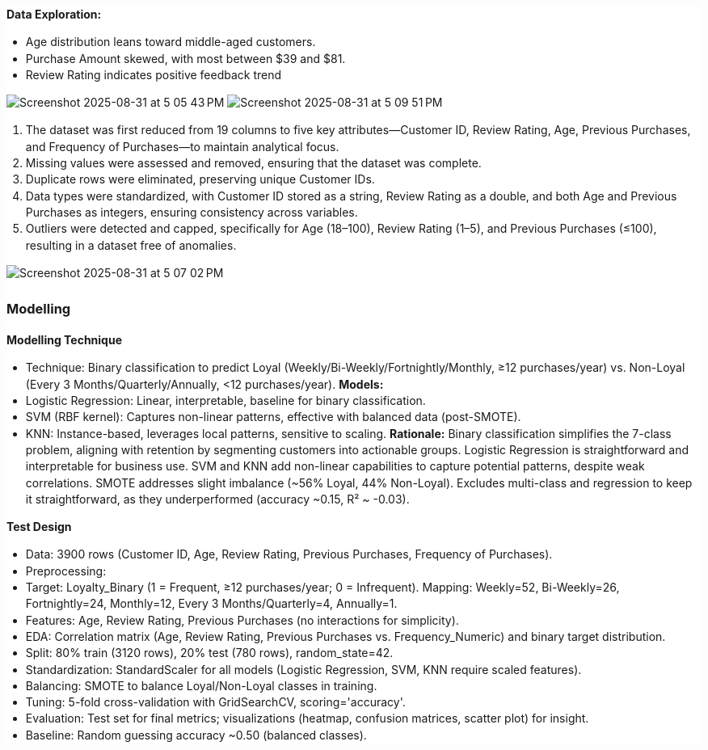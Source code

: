**Data Exploration:**
- Age distribution leans toward middle-aged customers.
- Purchase Amount skewed, with most between $39 and $81.
- Review Rating indicates positive feedback trend
 <img width="507" height="161" alt="Screenshot 2025-08-31 at 5 05 43 PM" src="https://github.com/user-attachments/assets/78163adf-ae58-4bf4-a99a-5407fe5ade09" />
 
<img width="817" height="141" alt="Screenshot 2025-08-31 at 5 09 51 PM" src="https://github.com/user-attachments/assets/d0279257-2d36-4816-8e46-ec0899cfccc0" />

1. The dataset was first reduced from 19 columns to five key attributes—Customer ID, Review Rating, Age, Previous Purchases, and Frequency of Purchases—to maintain analytical focus.
2. Missing values were assessed and removed, ensuring that the dataset was complete.
3. Duplicate rows were eliminated, preserving unique Customer IDs.
4. Data types were standardized, with Customer ID stored as a string, Review Rating as a double, and both Age and Previous Purchases as integers, ensuring consistency across variables.
5. Outliers were detected and capped, specifically for Age (18–100), Review Rating (1–5), and Previous Purchases (≤100), resulting in a dataset free of anomalies.
<img width="915" height="500" alt="Screenshot 2025-08-31 at 5 07 02 PM" src="https://github.com/user-attachments/assets/3d6b92a1-c43e-43c9-a11b-440eb8cd46a2" />


### Modelling

**Modelling Technique**
- Technique: Binary classification to predict Loyal (Weekly/Bi-Weekly/Fortnightly/Monthly, ≥12 purchases/year) vs. Non-Loyal (Every 3 Months/Quarterly/Annually, <12 purchases/year).
**Models:**
- Logistic Regression: Linear, interpretable, baseline for binary classification.
- SVM (RBF kernel): Captures non-linear patterns, effective with balanced data (post-SMOTE).
- KNN: Instance-based, leverages local patterns, sensitive to scaling.
**Rationale:**
Binary classification simplifies the 7-class problem, aligning with retention by segmenting customers into actionable groups.
Logistic Regression is straightforward and interpretable for business use.
SVM and KNN add non-linear capabilities to capture potential patterns, despite weak correlations.
SMOTE addresses slight imbalance (~56% Loyal, 44% Non-Loyal).
Excludes multi-class and regression to keep it straightforward, as they underperformed (accuracy ~0.15, R² ~ -0.03).

**Test Design**
- Data: 3900 rows (Customer ID, Age, Review Rating, Previous Purchases, Frequency of Purchases). 
- Preprocessing:
- Target: Loyalty_Binary (1 = Frequent, ≥12 purchases/year; 0 = Infrequent). Mapping: Weekly=52, Bi-Weekly=26, Fortnightly=24, Monthly=12, Every 3 Months/Quarterly=4, Annually=1.
- Features: Age, Review Rating, Previous Purchases (no interactions for simplicity).
- EDA: Correlation matrix (Age, Review Rating, Previous Purchases vs. Frequency_Numeric) and binary target distribution.
- Split: 80% train (3120 rows), 20% test (780 rows), random_state=42.
- Standardization: StandardScaler for all models (Logistic Regression, SVM, KNN require scaled features).
- Balancing: SMOTE to balance Loyal/Non-Loyal classes in training.
- Tuning: 5-fold cross-validation with GridSearchCV, scoring='accuracy'.
- Evaluation: Test set for final metrics; visualizations (heatmap, confusion matrices, scatter plot) for insight.
- Baseline: Random guessing accuracy ~0.50 (balanced classes).
